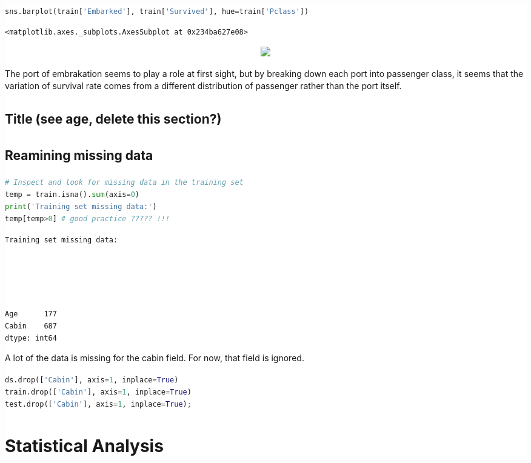 ```python
sns.barplot(train['Embarked'], train['Survived'], hue=train['Pclass'])
```




    <matplotlib.axes._subplots.AxesSubplot at 0x234ba627e08>




<p align="center">
    <img src="https://sdamolini.github.io/assets/img/Kaggle Titanic Competition/output_76_1.png" style="max-width:840px;">
</p>


The port of embrakation seems to play a role at first sight, but by breaking down each port into passenger class, it seems that the variation of survival rate comes from a different distribution of passenger rather than the port itself.


<a id="Title-(see-age,-delete-this-section?)"></a>
## Title (see age, delete this section?)

<a id="Reamining-missing-data"></a>
## Reamining missing data


```python
# Inspect and look for missing data in the training set
temp = train.isna().sum(axis=0)
print('Training set missing data:')
temp[temp>0] # good practice ????? !!!
```

    Training set missing data:
    




    Age      177
    Cabin    687
    dtype: int64



A lot of the data is missing for the cabin field. For now, that field is ignored.


```python
ds.drop(['Cabin'], axis=1, inplace=True)
train.drop(['Cabin'], axis=1, inplace=True)
test.drop(['Cabin'], axis=1, inplace=True);
```

<a id="Statistical-Analysis"></a>
# Statistical Analysis
